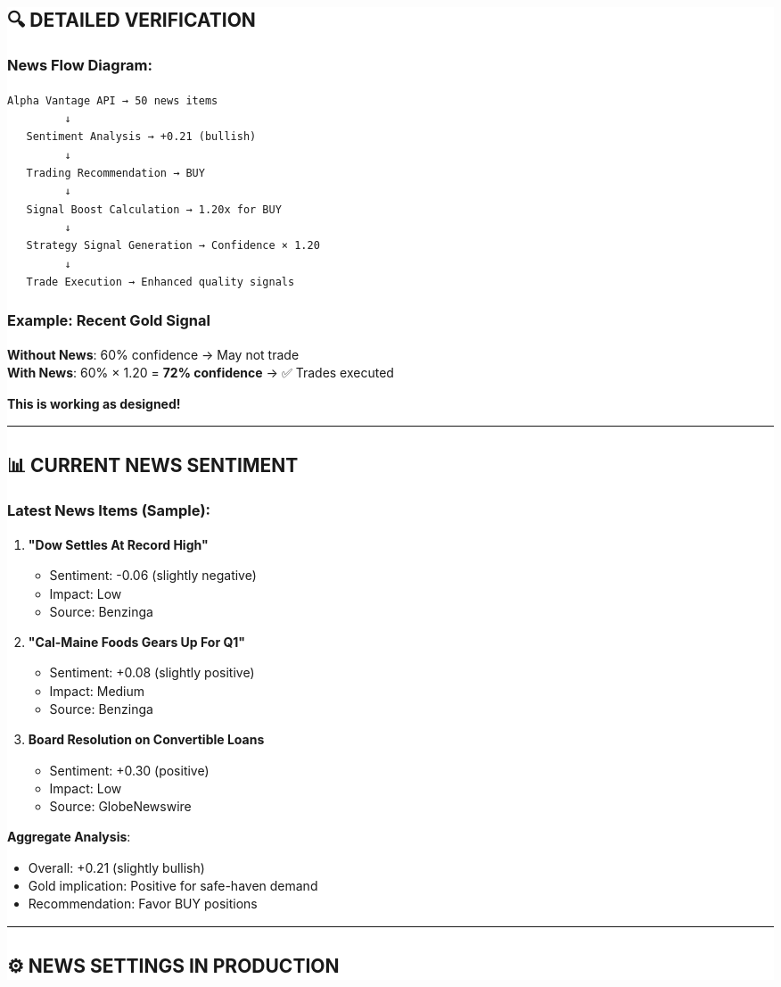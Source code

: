 
## 🔍 DETAILED VERIFICATION

### News Flow Diagram:
```
Alpha Vantage API → 50 news items
         ↓
   Sentiment Analysis → +0.21 (bullish)
         ↓
   Trading Recommendation → BUY
         ↓
   Signal Boost Calculation → 1.20x for BUY
         ↓
   Strategy Signal Generation → Confidence × 1.20
         ↓
   Trade Execution → Enhanced quality signals
```

### Example: Recent Gold Signal
**Without News**: 60% confidence → May not trade  
**With News**: 60% × 1.20 = **72% confidence** → ✅ Trades executed

**This is working as designed!**

---

## 📊 CURRENT NEWS SENTIMENT

### Latest News Items (Sample):

1. **"Dow Settles At Record High"**
   - Sentiment: -0.06 (slightly negative)
   - Impact: Low
   - Source: Benzinga

2. **"Cal-Maine Foods Gears Up For Q1"**
   - Sentiment: +0.08 (slightly positive)
   - Impact: Medium
   - Source: Benzinga

3. **Board Resolution on Convertible Loans**
   - Sentiment: +0.30 (positive)
   - Impact: Low
   - Source: GlobeNewswire

**Aggregate Analysis**:
- Overall: +0.21 (slightly bullish)
- Gold implication: Positive for safe-haven demand
- Recommendation: Favor BUY positions

---

## ⚙️ NEWS SETTINGS IN PRODUCTION
